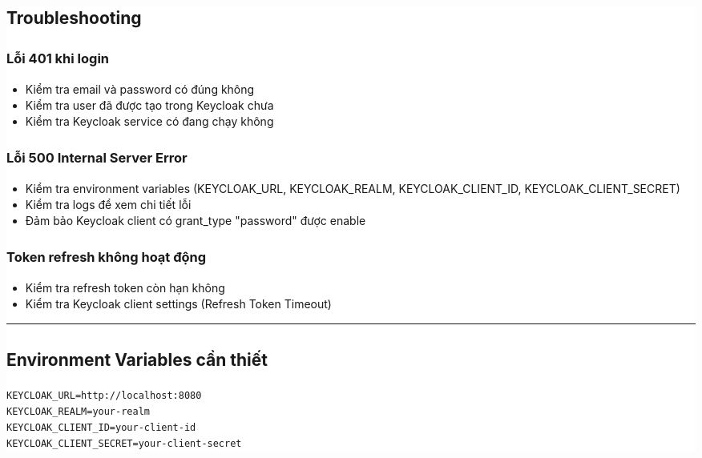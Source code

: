
## Troubleshooting

### Lỗi 401 khi login
- Kiểm tra email và password có đúng không
- Kiểm tra user đã được tạo trong Keycloak chưa
- Kiểm tra Keycloak service có đang chạy không

### Lỗi 500 Internal Server Error
- Kiểm tra environment variables (KEYCLOAK_URL, KEYCLOAK_REALM, KEYCLOAK_CLIENT_ID, KEYCLOAK_CLIENT_SECRET)
- Kiểm tra logs để xem chi tiết lỗi
- Đảm bảo Keycloak client có grant_type "password" được enable

### Token refresh không hoạt động
- Kiểm tra refresh token còn hạn không
- Kiểm tra Keycloak client settings (Refresh Token Timeout)

---

## Environment Variables cần thiết

```env
KEYCLOAK_URL=http://localhost:8080
KEYCLOAK_REALM=your-realm
KEYCLOAK_CLIENT_ID=your-client-id
KEYCLOAK_CLIENT_SECRET=your-client-secret
```

